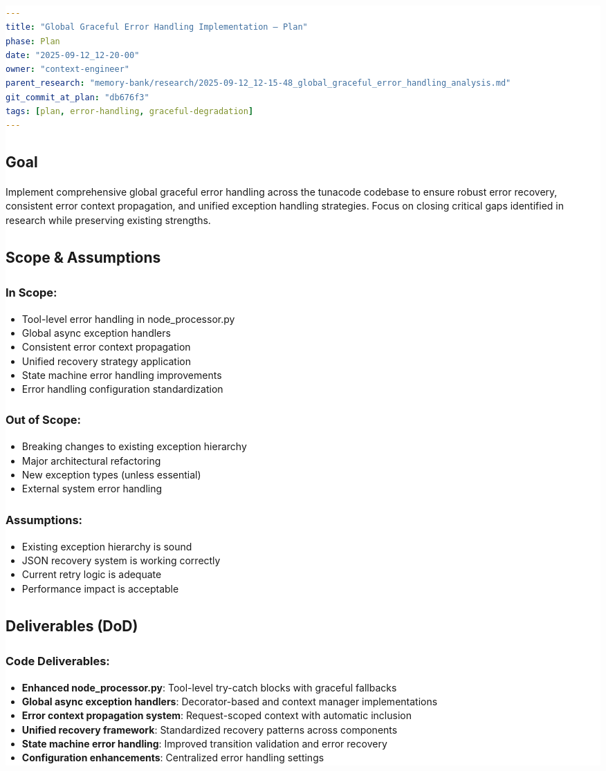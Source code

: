 ```yaml
---
title: "Global Graceful Error Handling Implementation – Plan"
phase: Plan
date: "2025-09-12_12-20-00"
owner: "context-engineer"
parent_research: "memory-bank/research/2025-09-12_12-15-48_global_graceful_error_handling_analysis.md"
git_commit_at_plan: "db676f3"
tags: [plan, error-handling, graceful-degradation]
---
```


## Goal
Implement comprehensive global graceful error handling across the tunacode codebase to ensure robust error recovery, consistent error context propagation, and unified exception handling strategies. Focus on closing critical gaps identified in research while preserving existing strengths.

## Scope & Assumptions

### In Scope:
- Tool-level error handling in node_processor.py
- Global async exception handlers
- Consistent error context propagation
- Unified recovery strategy application
- State machine error handling improvements
- Error handling configuration standardization

### Out of Scope:
- Breaking changes to existing exception hierarchy
- Major architectural refactoring
- New exception types (unless essential)
- External system error handling

### Assumptions:
- Existing exception hierarchy is sound
- JSON recovery system is working correctly
- Current retry logic is adequate
- Performance impact is acceptable

## Deliverables (DoD)

### Code Deliverables:
- **Enhanced node_processor.py**: Tool-level try-catch blocks with graceful fallbacks
- **Global async exception handlers**: Decorator-based and context manager implementations
- **Error context propagation system**: Request-scoped context with automatic inclusion
- **Unified recovery framework**: Standardized recovery patterns across components
- **State machine error handling**: Improved transition validation and error recovery
- **Configuration enhancements**: Centralized error handling settings

